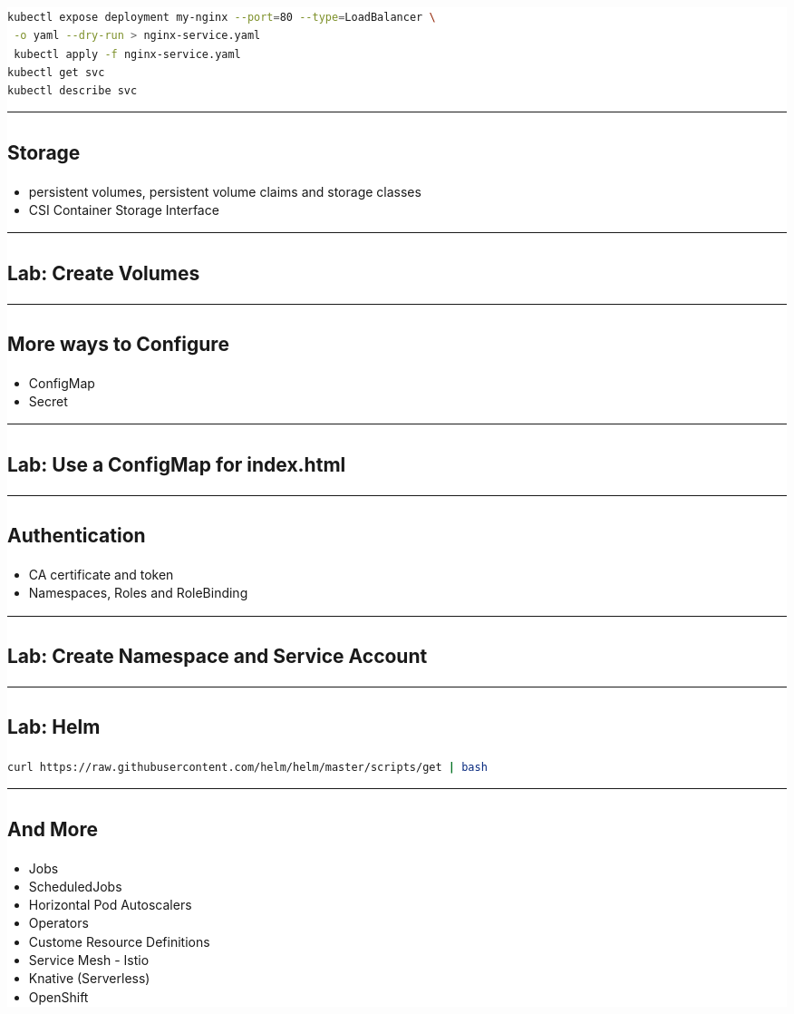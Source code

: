 ```bash
kubectl expose deployment my-nginx --port=80 --type=LoadBalancer \
 -o yaml --dry-run > nginx-service.yaml
 kubectl apply -f nginx-service.yaml
kubectl get svc
kubectl describe svc
```

---

## Storage

* persistent volumes, persistent volume claims and storage classes
* CSI Container Storage Interface

---

## Lab: Create Volumes

---

## More ways to Configure

* ConfigMap
* Secret

---

## Lab: Use a ConfigMap for index.html

---

## Authentication

* CA certificate and token
* Namespaces, Roles and RoleBinding

---

## Lab: Create Namespace and Service Account

---

## Lab: Helm

```bash
curl https://raw.githubusercontent.com/helm/helm/master/scripts/get | bash
```

---

## And More

* Jobs
* ScheduledJobs
* Horizontal Pod Autoscalers
* Operators
* Custome Resource Definitions
* Service Mesh - Istio
* Knative (Serverless)
* OpenShift
